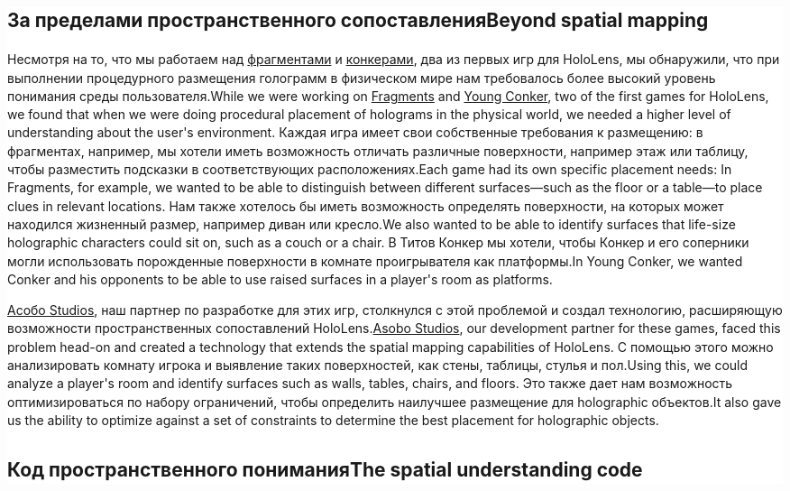 ## <a name="beyond-spatial-mapping"></a><span data-ttu-id="17fbe-109">За пределами пространственного сопоставления</span><span class="sxs-lookup"><span data-stu-id="17fbe-109">Beyond spatial mapping</span></span>

<span data-ttu-id="17fbe-110">Несмотря на то, что мы работаем над [фрагментами](https://www.microsoft.com/p/fragments/9nblggh5ggm8) и [конкерами](https://www.microsoft.com/p/young-conker/9nblggh5ggk1), два из первых игр для HoloLens, мы обнаружили, что при выполнении процедурного размещения голограмм в физическом мире нам требовалось более высокий уровень понимания среды пользователя.</span><span class="sxs-lookup"><span data-stu-id="17fbe-110">While we were working on [Fragments](https://www.microsoft.com/p/fragments/9nblggh5ggm8) and [Young Conker](https://www.microsoft.com/p/young-conker/9nblggh5ggk1), two of the first games for HoloLens, we found that when we were doing procedural placement of holograms in the physical world, we needed a higher level of understanding about the user's environment.</span></span> <span data-ttu-id="17fbe-111">Каждая игра имеет свои собственные требования к размещению: в фрагментах, например, мы хотели иметь возможность отличать различные поверхности, например этаж или таблицу, чтобы разместить подсказки в соответствующих расположениях.</span><span class="sxs-lookup"><span data-stu-id="17fbe-111">Each game had its own specific placement needs: In Fragments, for example, we wanted to be able to distinguish between different surfaces—such as the floor or a table—to place clues in relevant locations.</span></span> <span data-ttu-id="17fbe-112">Нам также хотелось бы иметь возможность определять поверхности, на которых может находился жизненный размер, например диван или кресло.</span><span class="sxs-lookup"><span data-stu-id="17fbe-112">We also wanted to be able to identify surfaces that life-size holographic characters could sit on, such as a couch or a chair.</span></span> <span data-ttu-id="17fbe-113">В Титов Конкер мы хотели, чтобы Конкер и его соперники могли использовать порожденные поверхности в комнате проигрывателя как платформы.</span><span class="sxs-lookup"><span data-stu-id="17fbe-113">In Young Conker, we wanted Conker and his opponents to be able to use raised surfaces in a player's room as platforms.</span></span>

<span data-ttu-id="17fbe-114">[Асобо Studios](https://www.asobostudio.com/index.html), наш партнер по разработке для этих игр, столкнулся с этой проблемой и создал технологию, расширяющую возможности пространственных сопоставлений HoloLens.</span><span class="sxs-lookup"><span data-stu-id="17fbe-114">[Asobo Studios](https://www.asobostudio.com/index.html), our development partner for these games, faced this problem head-on and created a technology that extends the spatial mapping capabilities of HoloLens.</span></span> <span data-ttu-id="17fbe-115">С помощью этого можно анализировать комнату игрока и выявление таких поверхностей, как стены, таблицы, стулья и пол.</span><span class="sxs-lookup"><span data-stu-id="17fbe-115">Using this, we could analyze a player's room and identify surfaces such as walls, tables, chairs, and floors.</span></span> <span data-ttu-id="17fbe-116">Это также дает нам возможность оптимизироваться по набору ограничений, чтобы определить наилучшее размещение для holographic объектов.</span><span class="sxs-lookup"><span data-stu-id="17fbe-116">It also gave us the ability to optimize against a set of constraints to determine the best placement for holographic objects.</span></span>

## <a name="the-spatial-understanding-code"></a><span data-ttu-id="17fbe-117">Код пространственного понимания</span><span class="sxs-lookup"><span data-stu-id="17fbe-117">The spatial understanding code</span></span>

